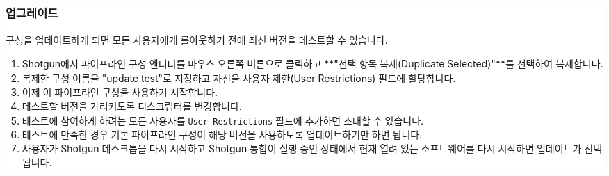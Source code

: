 ### 업그레이드

구성을 업데이트하게 되면 모든 사용자에게 롤아웃하기 전에 최신 버전을 테스트할 수 있습니다.

1. Shotgun에서 파이프라인 구성 엔티티를 마우스 오른쪽 버튼으로 클릭하고 **"선택 항목 복제(Duplicate Selected)"**를 선택하여 복제합니다.
2. 복제한 구성 이름을 "update test"로 지정하고 자신을 사용자 제한(User Restrictions) 필드에 할당합니다.
3. 이제 이 파이프라인 구성을 사용하기 시작합니다.
4. 테스트할 버전을 가리키도록 디스크립터를 변경합니다.
4. 테스트에 참여하게 하려는 모든 사용자를 `User Restrictions` 필드에 추가하면 초대할 수 있습니다.
5. 테스트에 만족한 경우 기본 파이프라인 구성이 해당 버전을 사용하도록 업데이트하기만 하면 됩니다.
6. 사용자가 Shotgun 데스크톱을 다시 시작하고 Shotgun 통합이 실행 중인 상태에서 현재 열려 있는 소프트웨어를 다시 시작하면 업데이트가 선택됩니다.
